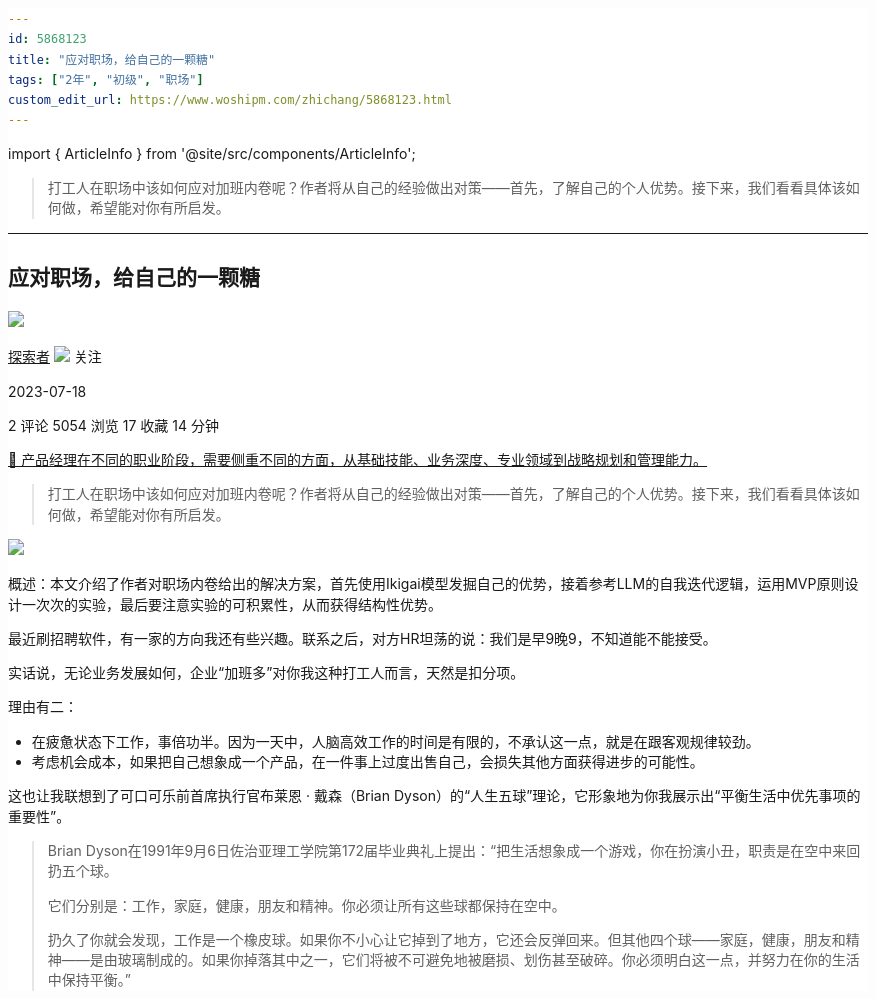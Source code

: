 ```yaml
---
id: 5868123
title: "应对职场，给自己的一颗糖"
tags: ["2年", "初级", "职场"]
custom_edit_url: https://www.woshipm.com/zhichang/5868123.html
---
```

import { ArticleInfo } from '@site/src/components/ArticleInfo';

<ArticleInfo
    author="探索者"
    authorLink="https://www.woshipm.com/u/695427"
    published="2023-07-18"
    views={5054}
    comments={2}
    collects={17}
/>

> 打工人在职场中该如何应对加班内卷呢？作者将从自己的经验做出对策——首先，了解自己的个人优势。接下来，我们看看具体该如何做，希望能对你有所启发。

---

## 应对职场，给自己的一颗糖

[![](https://static.woshipm.com/view/woshipm_api_def_20230414132539_1602.png?imageView2/1/w/72/h/72/q/100)](https://www.woshipm.com/u/695427)

[探索者](https://www.woshipm.com/u/695427) ![](https://static.woshipm.com/tag/1101_1@2x.png) 关注

2023-07-18

2 评论 5054 浏览 17 收藏 14 分钟

[🔗 产品经理在不同的职业阶段，需要侧重不同的方面，从基础技能、业务深度、专业领域到战略规划和管理能力。](https://ke.qidianla.com/courses/90pm)

> 打工人在职场中该如何应对加班内卷呢？作者将从自己的经验做出对策——首先，了解自己的个人优势。接下来，我们看看具体该如何做，希望能对你有所启发。

![](https://image.woshipm.com/2023/04/14/6b684bd4-da8d-11ed-8c17-00163e0b5ff3.jpg)

概述：本文介绍了作者对职场内卷给出的解决方案，首先使用Ikigai模型发掘自己的优势，接着参考LLM的自我迭代逻辑，运用MVP原则设计一次次的实验，最后要注意实验的可积累性，从而获得结构性优势。

最近刷招聘软件，有一家的方向我还有些兴趣。联系之后，对方HR坦荡的说：我们是早9晚9，不知道能不能接受。

实话说，无论业务发展如何，企业“加班多”对你我这种打工人而言，天然是扣分项。

理由有二：

*   在疲惫状态下工作，事倍功半。因为一天中，人脑高效工作的时间是有限的，不承认这一点，就是在跟客观规律较劲。
*   考虑机会成本，如果把自己想象成一个产品，在一件事上过度出售自己，会损失其他方面获得进步的可能性。

这也让我联想到了可口可乐前首席执行官布莱恩 · 戴森（Brian Dyson）的“人生五球”理论，它形象地为你我展示出“平衡生活中优先事项的重要性”。

> Brian Dyson在1991年9月6日佐治亚理工学院第172届毕业典礼上提出：“把生活想象成一个游戏，你在扮演小丑，职责是在空中来回扔五个球。
> 
> 它们分别是：工作，家庭，健康，朋友和精神。你必须让所有这些球都保持在空中。
> 
> 扔久了你就会发现，工作是一个橡皮球。如果你不小心让它掉到了地方，它还会反弹回来。但其他四个球——家庭，健康，朋友和精神——是由玻璃制成的。如果你掉落其中之一，它们将被不可避免地被磨损、划伤甚至破碎。你必须明白这一点，并努力在你的生活中保持平衡。”
